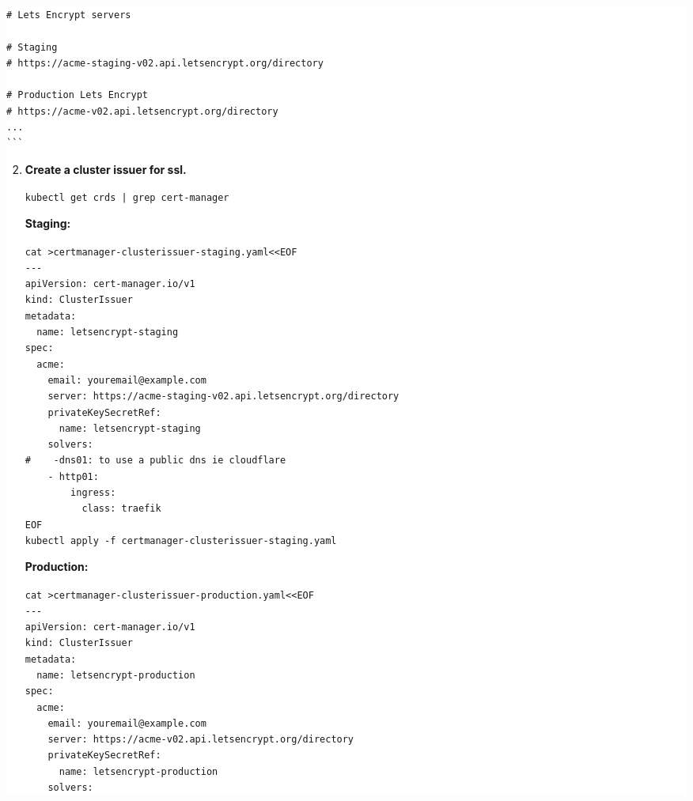 
    # Lets Encrypt servers

    # Staging
    # https://acme-staging-v02.api.letsencrypt.org/directory

    # Production Lets Encrypt
    # https://acme-v02.api.letsencrypt.org/directory
    ...
    ```

2. **Create a cluster issuer for ssl.**

    ```
    kubectl get crds | grep cert-manager
    ```

    **Staging:**
    ```
    cat >certmanager-clusterissuer-staging.yaml<<EOF
    ---
    apiVersion: cert-manager.io/v1
    kind: ClusterIssuer
    metadata:
      name: letsencrypt-staging
    spec:
      acme:
        email: youremail@example.com
        server: https://acme-staging-v02.api.letsencrypt.org/directory
        privateKeySecretRef:
          name: letsencrypt-staging
        solvers:
    #    -dns01: to use a public dns ie cloudflare
        - http01:
            ingress:
              class: traefik
    EOF
    kubectl apply -f certmanager-clusterissuer-staging.yaml
    ```

    **Production:**
    ```
    cat >certmanager-clusterissuer-production.yaml<<EOF
    ---
    apiVersion: cert-manager.io/v1
    kind: ClusterIssuer
    metadata:
      name: letsencrypt-production
    spec:
      acme:
        email: youremail@example.com
        server: https://acme-v02.api.letsencrypt.org/directory
        privateKeySecretRef:
          name: letsencrypt-production
        solvers: